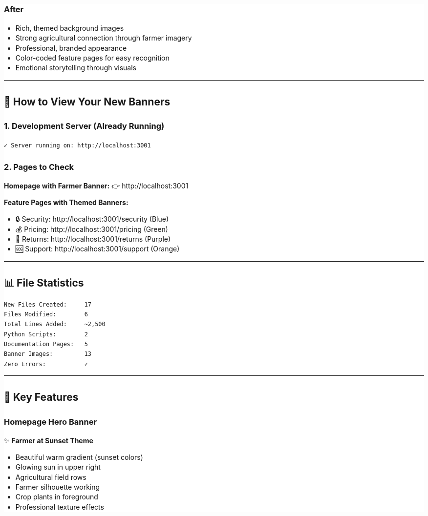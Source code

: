 ### After
- Rich, themed background images
- Strong agricultural connection through farmer imagery
- Professional, branded appearance
- Color-coded feature pages for easy recognition
- Emotional storytelling through visuals

---

## 🚀 How to View Your New Banners

### 1. Development Server (Already Running)
```
✓ Server running on: http://localhost:3001
```

### 2. Pages to Check

**Homepage with Farmer Banner:**
👉 http://localhost:3001

**Feature Pages with Themed Banners:**
- 🔒 Security: http://localhost:3001/security (Blue)
- 💰 Pricing: http://localhost:3001/pricing (Green)
- 🔄 Returns: http://localhost:3001/returns (Purple)
- 🆘 Support: http://localhost:3001/support (Orange)

---

## 📊 File Statistics

```
New Files Created:     17
Files Modified:        6
Total Lines Added:     ~2,500
Python Scripts:        2
Documentation Pages:   5
Banner Images:         13
Zero Errors:           ✓
```

---

## 🎯 Key Features

### Homepage Hero Banner
✨ **Farmer at Sunset Theme**
- Beautiful warm gradient (sunset colors)
- Glowing sun in upper right
- Agricultural field rows
- Farmer silhouette working
- Crop plants in foreground
- Professional texture effects
